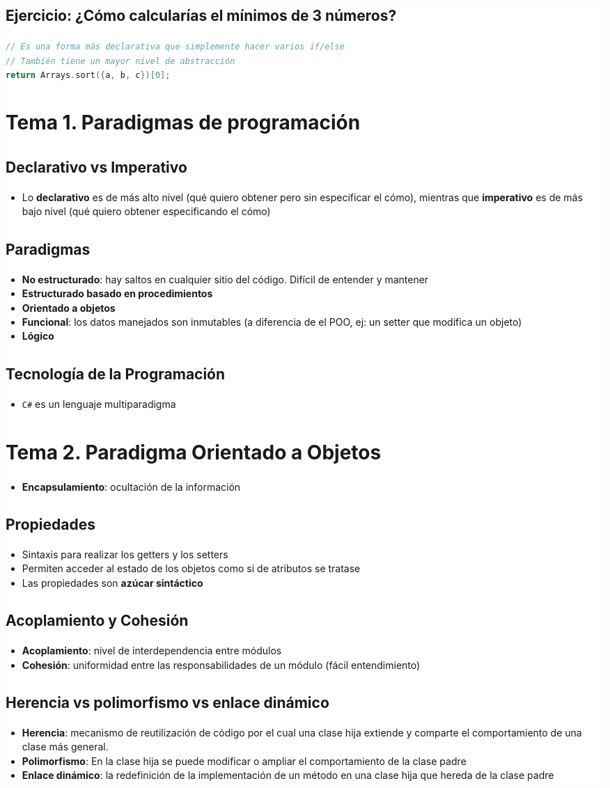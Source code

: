 ## Ejercicio: ¿Cómo calcularías el mínimos de 3 números?

````c
// Es una forma más declarativa que simplemente hacer varios if/else
// También tiene un mayor nivel de abstracción
return Arrays.sort({a, b, c})[0];
````

# Tema 1. Paradigmas de programación

## Declarativo vs Imperativo

- Lo **declarativo** es de más alto nivel (qué quiero obtener pero sin especificar el cómo), mientras que **imperativo** es de más bajo nivel (qué quiero obtener especificando el cómo)

## Paradigmas

- **No estructurado**: hay saltos en cualquier sitio del código. Difícil de entender y mantener
- **Estructurado basado en procedimientos**
- **Orientado a objetos**
- **Funcional**: los datos manejados son inmutables (a diferencia de el POO, ej: un setter que modifica un objeto)
- **Lógico**

## Tecnología de la Programación

- `C#` es un lenguaje multiparadigma

# Tema 2. Paradigma Orientado a Objetos

- **Encapsulamiento**: ocultación de la información

## Propiedades

- Sintaxis para realizar los getters y los setters
- Permiten acceder al estado de los objetos como si de atributos se tratase
- Las propiedades son **azúcar sintáctico**

## Acoplamiento y Cohesión

- **Acoplamiento**: nivel de interdependencia entre módulos
- **Cohesión**: uniformidad entre las responsabilidades de un módulo (fácil entendimiento)

## Herencia vs polimorfismo vs enlace dinámico

- **Herencia**: mecanismo de reutilización de código por el cual una clase hija extiende y comparte el comportamiento de una clase más general. 
- **Polimorfismo**: En la clase hija se puede modificar o ampliar el comportamiento de la clase padre
- **Enlace dinámico**: la redefinición de la implementación de un método en una clase hija que hereda de la clase padre
